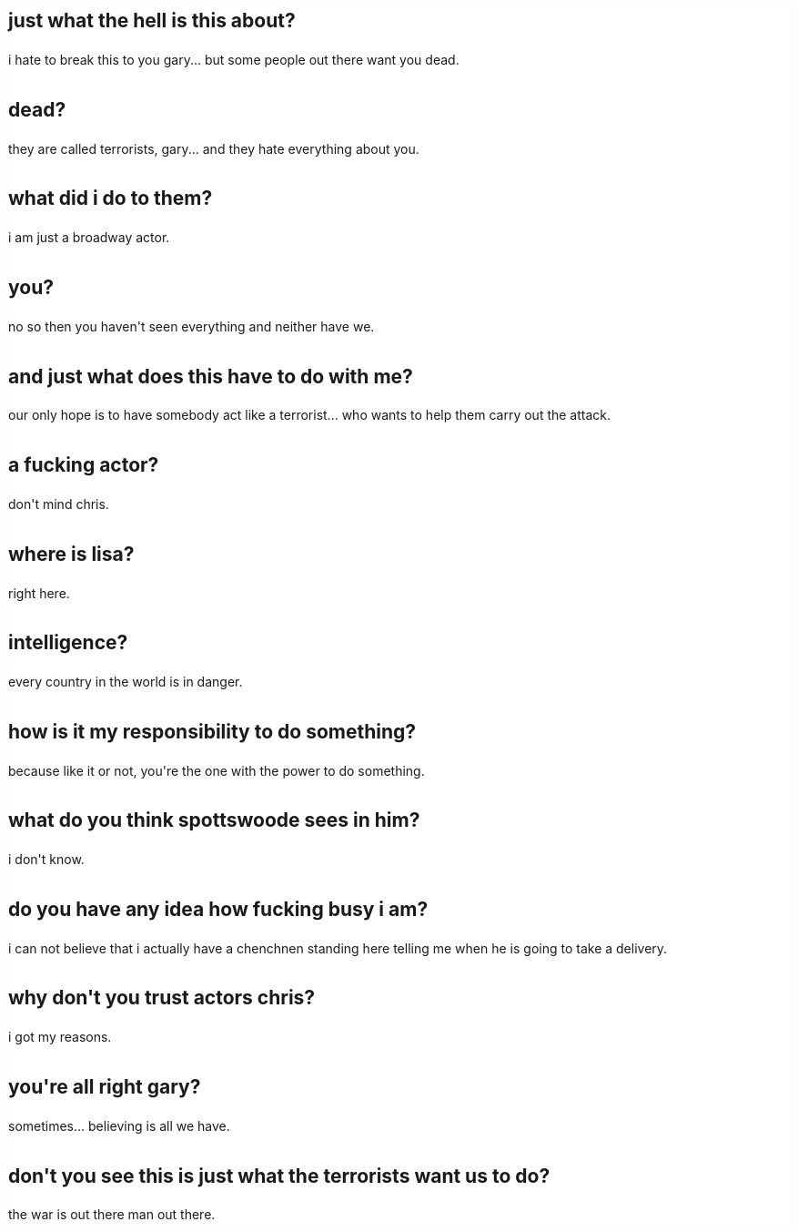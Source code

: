 ## just what the hell is this about?
i hate to break this to you gary... but some people out there want you dead.

## dead?
they are called terrorists, gary... and they hate everything about you.

## what did i do to them?
i am just a broadway actor.

## you?
no so then you haven't seen everything and neither have we.

## and just what does this have to do with me?
our only hope is to have somebody act like a terrorist... who wants to help them carry out the attack.

## a fucking actor?
don't mind chris.

## where is lisa?
right here.

## intelligence?
every country in the world is in danger.

## how is it my responsibility to do something?
because like it or not, you're the one with the power to do something.

## what do you think spottswoode sees in him?
i don't know.

## do you have any idea how fucking busy i am?
i can not believe that i actually have a chenchnen standing here telling me when he is going to take a delivery.

## why don't you trust actors chris?
i got my reasons.

## you're all right gary?
sometimes... believing is all we have.

## don't you see this is just what the terrorists want us to do?
the war is out there man out there.
